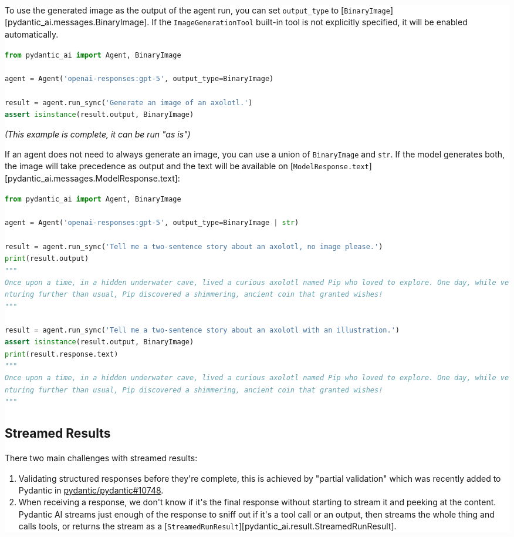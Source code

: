 To use the generated image as the output of the agent run, you can set `output_type` to [`BinaryImage`][pydantic_ai.messages.BinaryImage]. If the `ImageGenerationTool` built-in tool is not explicitly specified, it will be enabled automatically.

```py {title="image_output.py"}
from pydantic_ai import Agent, BinaryImage

agent = Agent('openai-responses:gpt-5', output_type=BinaryImage)

result = agent.run_sync('Generate an image of an axolotl.')
assert isinstance(result.output, BinaryImage)
```

_(This example is complete, it can be run "as is")_

If an agent does not need to always generate an image, you can use a union of `BinaryImage` and `str`. If the model generates both, the image will take precedence as output and the text will be available on [`ModelResponse.text`][pydantic_ai.messages.ModelResponse.text]:

```py {title="image_output_union.py"}
from pydantic_ai import Agent, BinaryImage

agent = Agent('openai-responses:gpt-5', output_type=BinaryImage | str)

result = agent.run_sync('Tell me a two-sentence story about an axolotl, no image please.')
print(result.output)
"""
Once upon a time, in a hidden underwater cave, lived a curious axolotl named Pip who loved to explore. One day, while venturing further than usual, Pip discovered a shimmering, ancient coin that granted wishes!
"""

result = agent.run_sync('Tell me a two-sentence story about an axolotl with an illustration.')
assert isinstance(result.output, BinaryImage)
print(result.response.text)
"""
Once upon a time, in a hidden underwater cave, lived a curious axolotl named Pip who loved to explore. One day, while venturing further than usual, Pip discovered a shimmering, ancient coin that granted wishes!
"""
```

## Streamed Results

There two main challenges with streamed results:

1. Validating structured responses before they're complete, this is achieved by "partial validation" which was recently added to Pydantic in [pydantic/pydantic#10748](https://github.com/pydantic/pydantic/pull/10748).
2. When receiving a response, we don't know if it's the final response without starting to stream it and peeking at the content. Pydantic AI streams just enough of the response to sniff out if it's a tool call or an output, then streams the whole thing and calls tools, or returns the stream as a [`StreamedRunResult`][pydantic_ai.result.StreamedRunResult].
